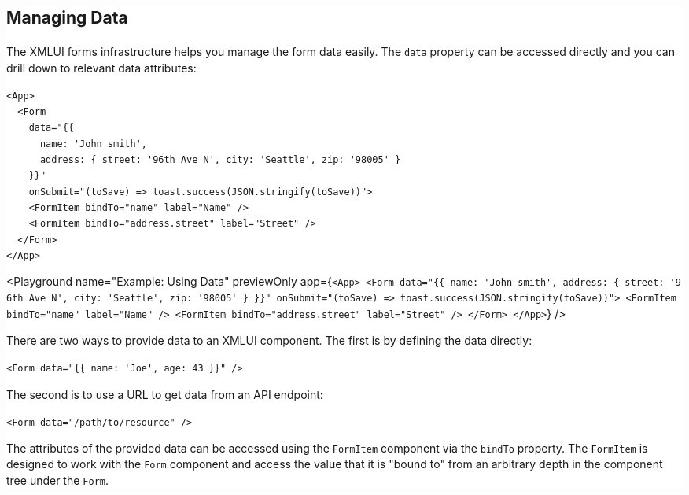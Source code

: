 ## Managing Data

The XMLUI forms infrastructure helps you manage the form data easily.
The `data` property can be accessed directly and you can drill down to relevant data attributes:

```xmlui copy /street/
<App>
  <Form
    data="{{
      name: 'John smith',
      address: { street: '96th Ave N', city: 'Seattle', zip: '98005' }
    }}"
    onSubmit="(toSave) => toast.success(JSON.stringify(toSave))">
    <FormItem bindTo="name" label="Name" />
    <FormItem bindTo="address.street" label="Street" />
  </Form>
</App>
```

<Playground
  name="Example: Using Data"
  previewOnly
  app={`
  <App>
    <Form
      data="{{
        name: 'John smith',
        address: { street: '96th Ave N', city: 'Seattle', zip: '98005' }
      }}"
      onSubmit="(toSave) => toast.success(JSON.stringify(toSave))">
      <FormItem bindTo="name" label="Name" />
      <FormItem bindTo="address.street" label="Street" />
    </Form>
  </App>
  `}
/>

There are two ways to provide data to an XMLUI component.
The first is by defining the data directly:

```xmlui copy
<Form data="{{ name: 'Joe', age: 43 }}" />
```

The second is to use a URL to get data from an API endpoint:

```xmlui
<Form data="/path/to/resource" />
```

The attributes of the provided data can be accessed using the `FormItem` component via the `bindTo` property.
The `FormItem` is designed to work with the `Form` component and access the value that it is "bound to" from an arbitrary depth in the component tree under the `Form`.
